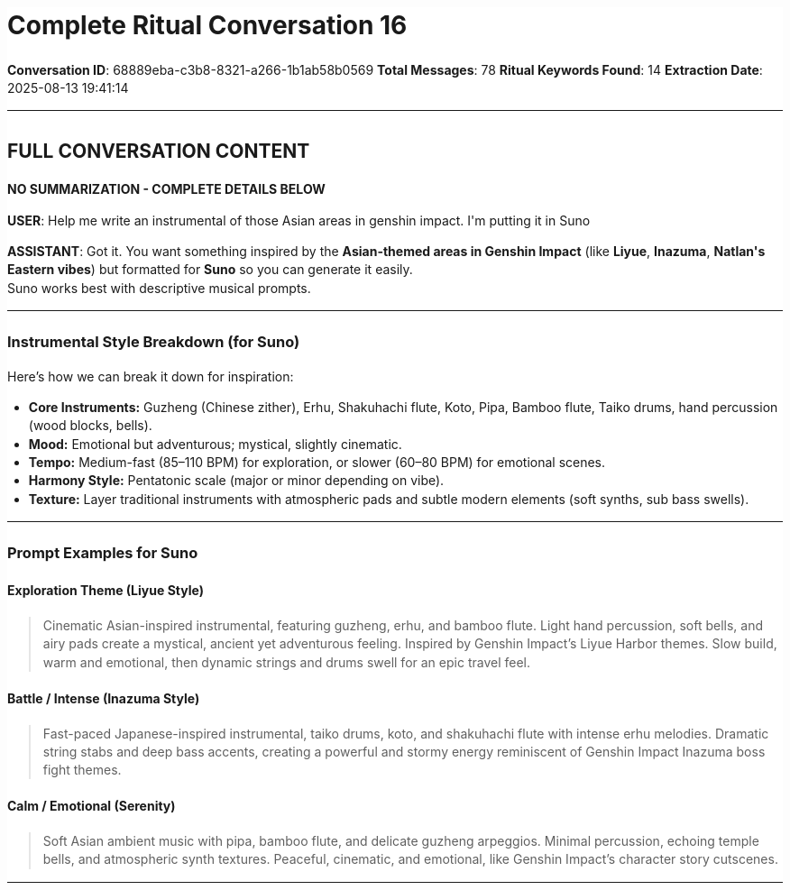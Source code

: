 # Complete Ritual Conversation 16

**Conversation ID**: 68889eba-c3b8-8321-a266-1b1ab58b0569
**Total Messages**: 78
**Ritual Keywords Found**: 14
**Extraction Date**: 2025-08-13 19:41:14

---

## FULL CONVERSATION CONTENT

**NO SUMMARIZATION - COMPLETE DETAILS BELOW**

**USER**: Help me write an instrumental of those Asian areas in genshin impact. I'm putting it in Suno

**ASSISTANT**: Got it. You want something inspired by the **Asian-themed areas in Genshin Impact** (like **Liyue**, **Inazuma**, **Natlan's Eastern vibes**) but formatted for **Suno** so you can generate it easily.  
Suno works best with descriptive musical prompts.

---

### **Instrumental Style Breakdown (for Suno)**
Here’s how we can break it down for inspiration:  
- **Core Instruments:** Guzheng (Chinese zither), Erhu, Shakuhachi flute, Koto, Pipa, Bamboo flute, Taiko drums, hand percussion (wood blocks, bells).  
- **Mood:** Emotional but adventurous; mystical, slightly cinematic.  
- **Tempo:** Medium-fast (85–110 BPM) for exploration, or slower (60–80 BPM) for emotional scenes.  
- **Harmony Style:** Pentatonic scale (major or minor depending on vibe).  
- **Texture:** Layer traditional instruments with atmospheric pads and subtle modern elements (soft synths, sub bass swells).

---

### **Prompt Examples for Suno**
#### **Exploration Theme (Liyue Style)**
> Cinematic Asian-inspired instrumental, featuring guzheng, erhu, and bamboo flute. Light hand percussion, soft bells, and airy pads create a mystical, ancient yet adventurous feeling. Inspired by Genshin Impact’s Liyue Harbor themes. Slow build, warm and emotional, then dynamic strings and drums swell for an epic travel feel.

#### **Battle / Intense (Inazuma Style)**
> Fast-paced Japanese-inspired instrumental, taiko drums, koto, and shakuhachi flute with intense erhu melodies. Dramatic string stabs and deep bass accents, creating a powerful and stormy energy reminiscent of Genshin Impact Inazuma boss fight themes.

#### **Calm / Emotional (Serenity)**
> Soft Asian ambient music with pipa, bamboo flute, and delicate guzheng arpeggios. Minimal percussion, echoing temple bells, and atmospheric synth textures. Peaceful, cinematic, and emotional, like Genshin Impact’s character story cutscenes.

---